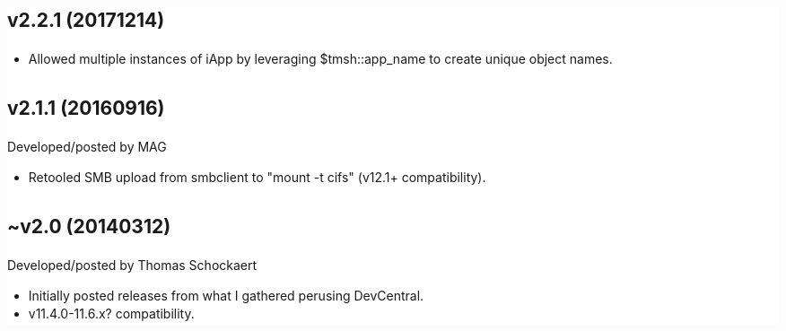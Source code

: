 ## v2.2.1 (20171214)
* Allowed multiple instances of iApp by leveraging $tmsh::app_name to create unique object names.

## v2.1.1 (20160916)
Developed/posted by MAG
* Retooled SMB upload from smbclient to "mount -t cifs" (v12.1+ compatibility).

## ~v2.0 (20140312)
Developed/posted by Thomas Schockaert
* Initially posted releases from what I gathered perusing DevCentral.
* v11.4.0-11.6.x? compatibility.